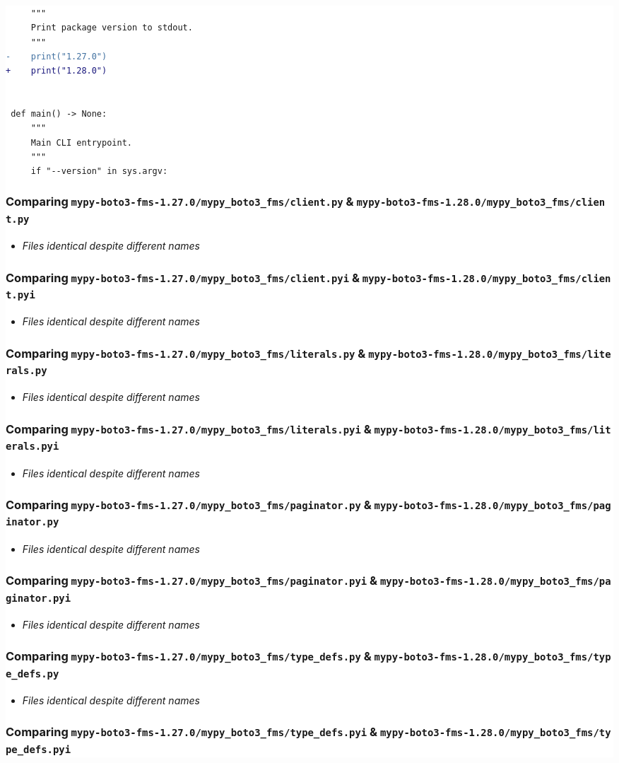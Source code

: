 ```diff
     """
     Print package version to stdout.
     """
-    print("1.27.0")
+    print("1.28.0")
 
 
 def main() -> None:
     """
     Main CLI entrypoint.
     """
     if "--version" in sys.argv:
```

### Comparing `mypy-boto3-fms-1.27.0/mypy_boto3_fms/client.py` & `mypy-boto3-fms-1.28.0/mypy_boto3_fms/client.py`

 * *Files identical despite different names*

### Comparing `mypy-boto3-fms-1.27.0/mypy_boto3_fms/client.pyi` & `mypy-boto3-fms-1.28.0/mypy_boto3_fms/client.pyi`

 * *Files identical despite different names*

### Comparing `mypy-boto3-fms-1.27.0/mypy_boto3_fms/literals.py` & `mypy-boto3-fms-1.28.0/mypy_boto3_fms/literals.py`

 * *Files identical despite different names*

### Comparing `mypy-boto3-fms-1.27.0/mypy_boto3_fms/literals.pyi` & `mypy-boto3-fms-1.28.0/mypy_boto3_fms/literals.pyi`

 * *Files identical despite different names*

### Comparing `mypy-boto3-fms-1.27.0/mypy_boto3_fms/paginator.py` & `mypy-boto3-fms-1.28.0/mypy_boto3_fms/paginator.py`

 * *Files identical despite different names*

### Comparing `mypy-boto3-fms-1.27.0/mypy_boto3_fms/paginator.pyi` & `mypy-boto3-fms-1.28.0/mypy_boto3_fms/paginator.pyi`

 * *Files identical despite different names*

### Comparing `mypy-boto3-fms-1.27.0/mypy_boto3_fms/type_defs.py` & `mypy-boto3-fms-1.28.0/mypy_boto3_fms/type_defs.py`

 * *Files identical despite different names*

### Comparing `mypy-boto3-fms-1.27.0/mypy_boto3_fms/type_defs.pyi` & `mypy-boto3-fms-1.28.0/mypy_boto3_fms/type_defs.pyi`
